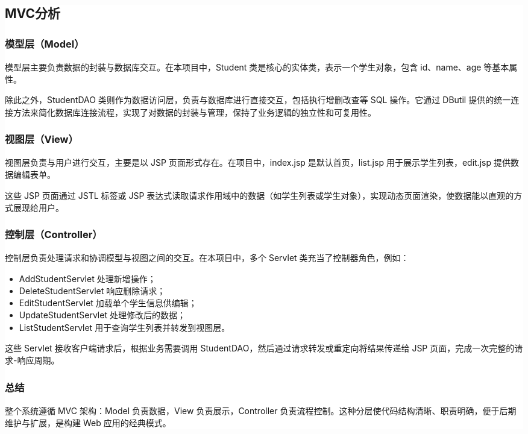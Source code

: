 
## MVC分析
### 模型层（Model）
模型层主要负责数据的封装与数据库交互。在本项目中，Student 类是核心的实体类，表示一个学生对象，包含 id、name、age 等基本属性。

除此之外，StudentDAO 类则作为数据访问层，负责与数据库进行直接交互，包括执行增删改查等 SQL 操作。它通过 DButil 提供的统一连接方法来简化数据库连接流程，实现了对数据的封装与管理，保持了业务逻辑的独立性和可复用性。

### 视图层（View）
视图层负责与用户进行交互，主要是以 JSP 页面形式存在。在项目中，index.jsp 是默认首页，list.jsp 用于展示学生列表，edit.jsp 提供数据编辑表单。

这些 JSP 页面通过 JSTL 标签或 JSP 表达式读取请求作用域中的数据（如学生列表或学生对象），实现动态页面渲染，使数据能以直观的方式展现给用户。

### 控制层（Controller）
控制层负责处理请求和协调模型与视图之间的交互。在本项目中，多个 Servlet 类充当了控制器角色，例如：

+ AddStudentServlet 处理新增操作；
+ DeleteStudentServlet 响应删除请求；
+ EditStudentServlet 加载单个学生信息供编辑；
+ UpdateStudentServlet 处理修改后的数据；
+ ListStudentServlet 用于查询学生列表并转发到视图层。

这些 Servlet 接收客户端请求后，根据业务需要调用 StudentDAO，然后通过请求转发或重定向将结果传递给 JSP 页面，完成一次完整的请求-响应周期。

### 总结
整个系统遵循 MVC 架构：Model 负责数据，View 负责展示，Controller 负责流程控制。这种分层使代码结构清晰、职责明确，便于后期维护与扩展，是构建 Web 应用的经典模式。

